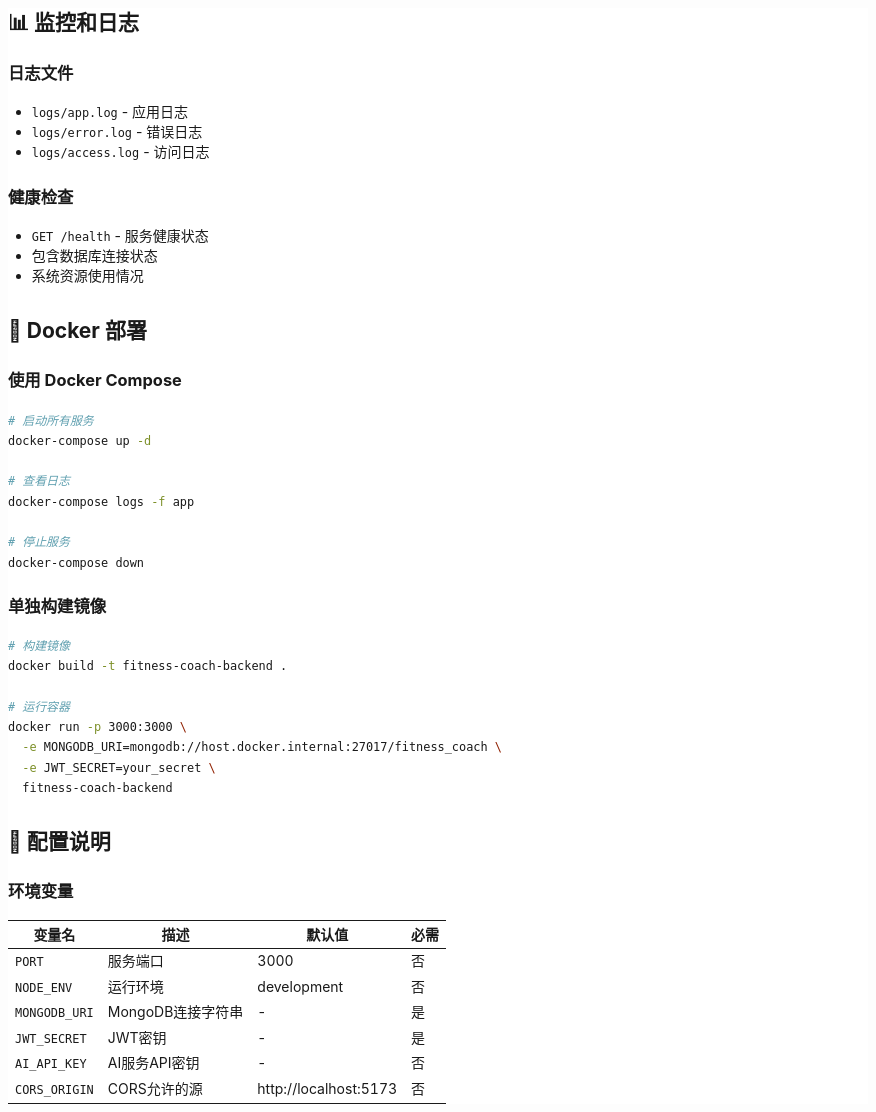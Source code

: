 ## 📊 监控和日志

### 日志文件

- `logs/app.log` - 应用日志
- `logs/error.log` - 错误日志
- `logs/access.log` - 访问日志

### 健康检查

- `GET /health` - 服务健康状态
- 包含数据库连接状态
- 系统资源使用情况

## 🐳 Docker 部署

### 使用 Docker Compose

```bash
# 启动所有服务
docker-compose up -d

# 查看日志
docker-compose logs -f app

# 停止服务
docker-compose down
```

### 单独构建镜像

```bash
# 构建镜像
docker build -t fitness-coach-backend .

# 运行容器
docker run -p 3000:3000 \
  -e MONGODB_URI=mongodb://host.docker.internal:27017/fitness_coach \
  -e JWT_SECRET=your_secret \
  fitness-coach-backend
```

## 🔧 配置说明

### 环境变量

| 变量名 | 描述 | 默认值 | 必需 |
|--------|------|--------|------|
| `PORT` | 服务端口 | 3000 | 否 |
| `NODE_ENV` | 运行环境 | development | 否 |
| `MONGODB_URI` | MongoDB连接字符串 | - | 是 |
| `JWT_SECRET` | JWT密钥 | - | 是 |
| `AI_API_KEY` | AI服务API密钥 | - | 否 |
| `CORS_ORIGIN` | CORS允许的源 | http://localhost:5173 | 否 |
